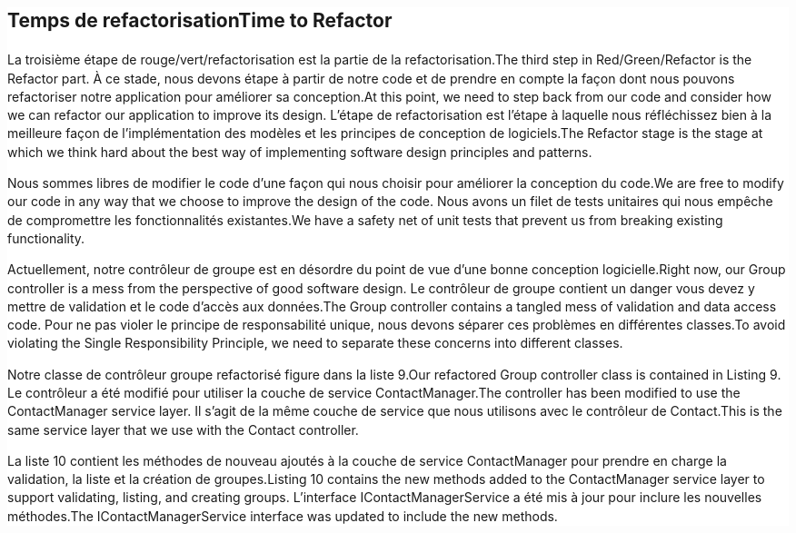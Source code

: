 ## <a name="time-to-refactor"></a><span data-ttu-id="565ff-259">Temps de refactorisation</span><span class="sxs-lookup"><span data-stu-id="565ff-259">Time to Refactor</span></span>

<span data-ttu-id="565ff-260">La troisième étape de rouge/vert/refactorisation est la partie de la refactorisation.</span><span class="sxs-lookup"><span data-stu-id="565ff-260">The third step in Red/Green/Refactor is the Refactor part.</span></span> <span data-ttu-id="565ff-261">À ce stade, nous devons étape à partir de notre code et de prendre en compte la façon dont nous pouvons refactoriser notre application pour améliorer sa conception.</span><span class="sxs-lookup"><span data-stu-id="565ff-261">At this point, we need to step back from our code and consider how we can refactor our application to improve its design.</span></span> <span data-ttu-id="565ff-262">L’étape de refactorisation est l’étape à laquelle nous réfléchissez bien à la meilleure façon de l’implémentation des modèles et les principes de conception de logiciels.</span><span class="sxs-lookup"><span data-stu-id="565ff-262">The Refactor stage is the stage at which we think hard about the best way of implementing software design principles and patterns.</span></span>

<span data-ttu-id="565ff-263">Nous sommes libres de modifier le code d’une façon qui nous choisir pour améliorer la conception du code.</span><span class="sxs-lookup"><span data-stu-id="565ff-263">We are free to modify our code in any way that we choose to improve the design of the code.</span></span> <span data-ttu-id="565ff-264">Nous avons un filet de tests unitaires qui nous empêche de compromettre les fonctionnalités existantes.</span><span class="sxs-lookup"><span data-stu-id="565ff-264">We have a safety net of unit tests that prevent us from breaking existing functionality.</span></span>

<span data-ttu-id="565ff-265">Actuellement, notre contrôleur de groupe est en désordre du point de vue d’une bonne conception logicielle.</span><span class="sxs-lookup"><span data-stu-id="565ff-265">Right now, our Group controller is a mess from the perspective of good software design.</span></span> <span data-ttu-id="565ff-266">Le contrôleur de groupe contient un danger vous devez y mettre de validation et le code d’accès aux données.</span><span class="sxs-lookup"><span data-stu-id="565ff-266">The Group controller contains a tangled mess of validation and data access code.</span></span> <span data-ttu-id="565ff-267">Pour ne pas violer le principe de responsabilité unique, nous devons séparer ces problèmes en différentes classes.</span><span class="sxs-lookup"><span data-stu-id="565ff-267">To avoid violating the Single Responsibility Principle, we need to separate these concerns into different classes.</span></span>

<span data-ttu-id="565ff-268">Notre classe de contrôleur groupe refactorisé figure dans la liste 9.</span><span class="sxs-lookup"><span data-stu-id="565ff-268">Our refactored Group controller class is contained in Listing 9.</span></span> <span data-ttu-id="565ff-269">Le contrôleur a été modifié pour utiliser la couche de service ContactManager.</span><span class="sxs-lookup"><span data-stu-id="565ff-269">The controller has been modified to use the ContactManager service layer.</span></span> <span data-ttu-id="565ff-270">Il s’agit de la même couche de service que nous utilisons avec le contrôleur de Contact.</span><span class="sxs-lookup"><span data-stu-id="565ff-270">This is the same service layer that we use with the Contact controller.</span></span>

<span data-ttu-id="565ff-271">La liste 10 contient les méthodes de nouveau ajoutés à la couche de service ContactManager pour prendre en charge la validation, la liste et la création de groupes.</span><span class="sxs-lookup"><span data-stu-id="565ff-271">Listing 10 contains the new methods added to the ContactManager service layer to support validating, listing, and creating groups.</span></span> <span data-ttu-id="565ff-272">L’interface IContactManagerService a été mis à jour pour inclure les nouvelles méthodes.</span><span class="sxs-lookup"><span data-stu-id="565ff-272">The IContactManagerService interface was updated to include the new methods.</span></span>
